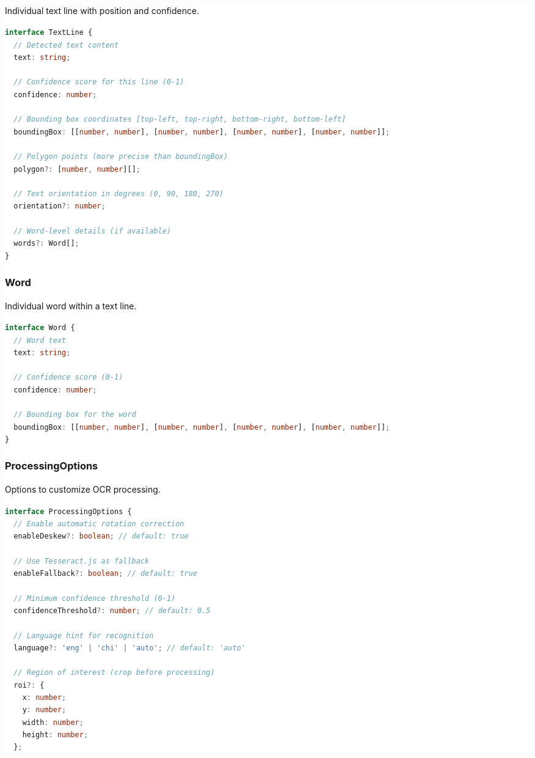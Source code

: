 Individual text line with position and confidence.

```typescript
interface TextLine {
  // Detected text content
  text: string;
  
  // Confidence score for this line (0-1)
  confidence: number;
  
  // Bounding box coordinates [top-left, top-right, bottom-right, bottom-left]
  boundingBox: [[number, number], [number, number], [number, number], [number, number]];
  
  // Polygon points (more precise than boundingBox)
  polygon?: [number, number][];
  
  // Text orientation in degrees (0, 90, 180, 270)
  orientation?: number;
  
  // Word-level details (if available)
  words?: Word[];
}
```

### Word

Individual word within a text line.

```typescript
interface Word {
  // Word text
  text: string;
  
  // Confidence score (0-1)
  confidence: number;
  
  // Bounding box for the word
  boundingBox: [[number, number], [number, number], [number, number], [number, number]];
}
```

### ProcessingOptions

Options to customize OCR processing.

```typescript
interface ProcessingOptions {
  // Enable automatic rotation correction
  enableDeskew?: boolean; // default: true
  
  // Use Tesseract.js as fallback
  enableFallback?: boolean; // default: true
  
  // Minimum confidence threshold (0-1)
  confidenceThreshold?: number; // default: 0.5
  
  // Language hint for recognition
  language?: 'eng' | 'chi' | 'auto'; // default: 'auto'
  
  // Region of interest (crop before processing)
  roi?: {
    x: number;
    y: number;
    width: number;
    height: number;
  };
```
